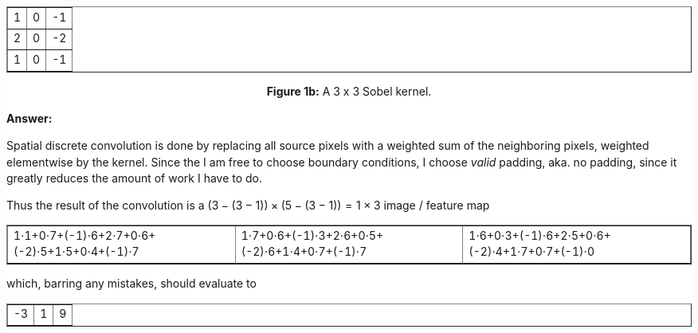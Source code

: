 <div align="center">
    <a name="figure-1b"></a>
    <table border="1">
        <tr>
            <td>1</td>
            <td>0</td>
            <td>-1</td>
        </tr>
        <tr>
            <td>2</td>
            <td>0</td>
            <td>-2</td>
        </tr>
        <tr>
            <td>1</td>
            <td>0</td>
            <td>-1</td>
        </tr>
    </table>
    <b>Figure 1b:</b> A 3 x 3 Sobel kernel.
</div>

**Answer:**

Spatial discrete convolution is done by replacing all source pixels with a weighted sum of the neighboring pixels,
weighted elementwise by the kernel. Since the I am free to choose boundary conditions, I choose *valid* padding, aka. no
padding, since it greatly reduces the amount of work I have to do.

Thus the result of the convolution is a $(3 - (3-1)) \times (5 - (3 - 1)) = 1 \times 3$ image / feature map

<div align="center">
    <a name="figure-1b"></a>
    <table border="1">
        <tr>
            <td>1⋅1+0⋅7+(-1)⋅6+2⋅7+0⋅6+(-2)⋅5+1⋅5+0⋅4+(-1)⋅7</td>
            <td>1⋅7+0⋅6+(-1)⋅3+2⋅6+0⋅5+(-2)⋅6+1⋅4+0⋅7+(-1)⋅7</td>
            <td>1⋅6+0⋅3+(-1)⋅6+2⋅5+0⋅6+(-2)⋅4+1⋅7+0⋅7+(-1)⋅0</td>
        </tr>
    </table>
</div>

which, barring any mistakes, should evaluate to

<div align="center">
    <a name="figure-1b"></a>
    <table border="1">
        <tr>
            <td>-3</td>
            <td>1</td>
            <td>9</td>
        </tr>
    </table>
</div>
